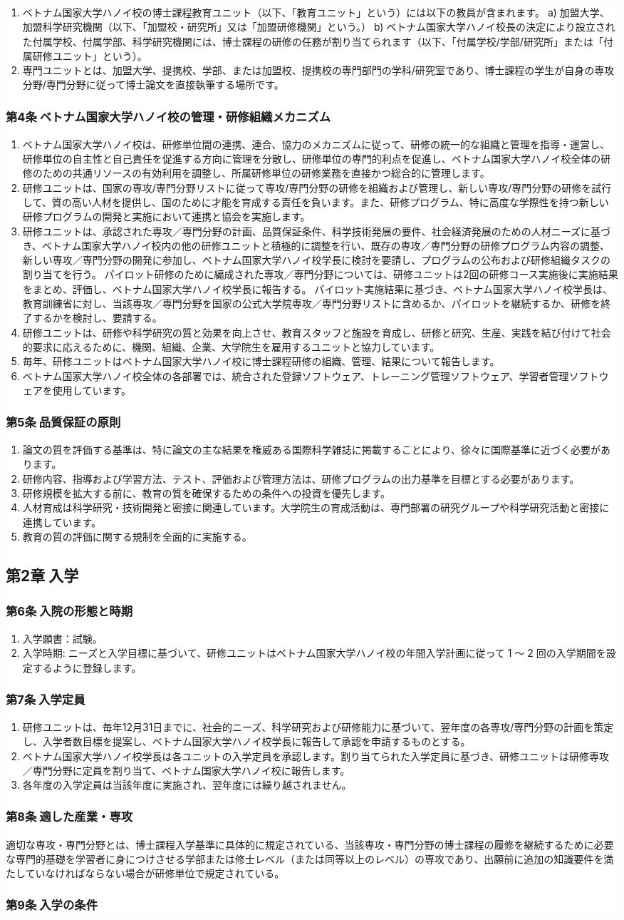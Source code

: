 1.  ベトナム国家大学ハノイ校の博士課程教育ユニット（以下、「教育ユニット」という）には以下の教員が含まれます。
    a)  加盟大学、加盟科学研究機関（以下、「加盟校・研究所」又は「加盟研修機関」という。）
    b)  ベトナム国家大学ハノイ校長の決定により設立された付属学校、付属学部、科学研究機関には、博士課程の研修の任務が割り当てられます（以下、「付属学校/学部/研究所」または「付属研修ユニット」という）。
2.  専門ユニットとは、加盟大学、提携校、学部、または加盟校、提携校の専門部門の学科/研究室であり、博士課程の学生が自身の専攻分野/専門分野に従って博士論文を直接執筆する場所です。

### 第4条 ベトナム国家大学ハノイ校の管理・研修組織メカニズム

1.  ベトナム国家大学ハノイ校は、研修単位間の連携、連合、協力のメカニズムに従って、研修の統一的な組織と管理を指導・運営し、研修単位の自主性と自己責任を促進する方向に管理を分散し、研修単位の専門的利点を促進し、ベトナム国家大学ハノイ校全体の研修のための共通リソースの有効利用を調整し、所属研修単位の研修業務を直接かつ総合的に管理します。
2.  研修ユニットは、国家の専攻/専門分野リストに従って専攻/専門分野の研修を組織および管理し、新しい専攻/専門分野の研修を試行して、質の高い人材を提供し、国のために才能を育成する責任を負います。また、研修プログラム、特に高度な学際性を持つ新しい研修プログラムの開発と実施において連携と協会を実施します。
3.  研修ユニットは、承認された専攻／専門分野の計画、品質保証条件、科学技術発展の要件、社会経済発展のための人材ニーズに基づき、ベトナム国家大学ハノイ校内の他の研修ユニットと積極的に調整を行い、既存の専攻／専門分野の研修プログラム内容の調整、新しい専攻／専門分野の開発に参加し、ベトナム国家大学ハノイ校学長に検討を要請し、プログラムの公布および研修組織タスクの割り当てを行う。
    パイロット研修のために編成された専攻／専門分野については、研修ユニットは2回の研修コース実施後に実施結果をまとめ、評価し、ベトナム国家大学ハノイ校学長に報告する。
    パイロット実施結果に基づき、ベトナム国家大学ハノイ校学長は、教育訓練省に対し、当該専攻／専門分野を国家の公式大学院専攻／専門分野リストに含めるか、パイロットを継続するか、研修を終了するかを検討し、要請する。
4.  研修ユニットは、研修や科学研究の質と効果を向上させ、教育スタッフと施設を育成し、研修と研究、生産、実践を結び付けて社会的要求に応えるために、機関、組織、企業、大学院生を雇用するユニットと協力しています。
5.  毎年、研修ユニットはベトナム国家大学ハノイ校に博士課程研修の組織、管理、結果について報告します。
6.  ベトナム国家大学ハノイ校全体の各部署では、統合された登録ソフトウェア、トレーニング管理ソフトウェア、学習者管理ソフトウェアを使用しています。

### 第5条 品質保証の原則

1.  論文の質を評価する基準は、特に論文の主な結果を権威ある国際科学雑誌に掲載することにより、徐々に国際基準に近づく必要があります。
2.  研修内容、指導および学習方法、テスト、評価および管理方法は、研修プログラムの出力基準を目標とする必要があります。
3.  研修規模を拡大する前に、教育の質を確保するための条件への投資を優先します。
4.  人材育成は科学研究・技術開発と密接に関連しています。大学院生の育成活動は、専門部署の研究グループや科学研究活動と密接に連携しています。
5.  教育の質の評価に関する規制を全面的に実施する。

## 第2章 入学

### 第6条 入院の形態と時期

1.  入学願書：試験。
2.  入学時期:
    ニーズと入学目標に基づいて、研修ユニットはベトナム国家大学ハノイ校の年間入学計画に従って
    1 ～ 2 回の入学期間を設定するように登録します。

### 第7条 入学定員

1.  研修ユニットは、毎年12月31日までに、社会的ニーズ、科学研究および研修能力に基づいて、翌年度の各専攻/専門分野の計画を策定し、入学者数目標を提案し、ベトナム国家大学ハノイ校学長に報告して承認を申請するものとする。
2.  ベトナム国家大学ハノイ校学長は各ユニットの入学定員を承認します。割り当てられた入学定員に基づき、研修ユニットは研修専攻／専門分野に定員を割り当て、ベトナム国家大学ハノイ校に報告します。
3.  各年度の入学定員は当該年度に実施され、翌年度には繰り越されません。

### 第8条 適した産業・専攻

適切な専攻・専門分野とは、博士課程入学基準に具体的に規定されている、当該専攻・専門分野の博士課程の履修を継続するために必要な専門的基礎を学習者に身につけさせる学部または修士レベル（または同等以上のレベル）の専攻であり、出願前に追加の知識要件を満たしていなければならない場合が研修単位で規定されている。

### 第9条 入学の条件
